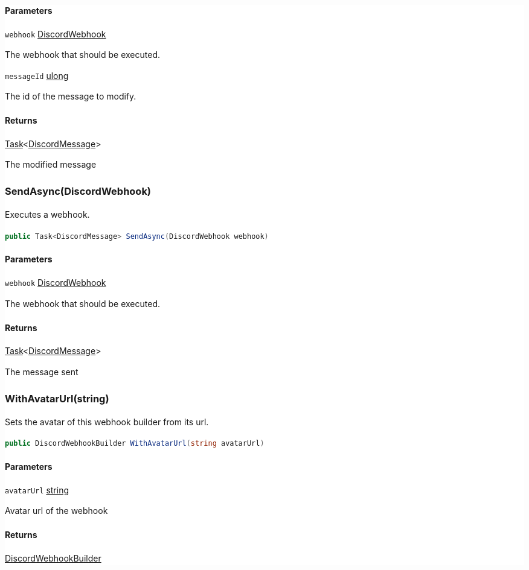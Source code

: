 #### Parameters

`webhook` [DiscordWebhook](DSharpPlus.Entities.DiscordWebhook.md)

The webhook that should be executed.

`messageId` [ulong](https://learn.microsoft.com/dotnet/api/system.uint64)

The id of the message to modify.

#### Returns

[Task](https://learn.microsoft.com/dotnet/api/system.threading.tasks.task\-1)<[DiscordMessage](DSharpPlus.Entities.DiscordMessage.md)\>

The modified message

### <a id="DSharpPlus_Entities_DiscordWebhookBuilder_SendAsync_DSharpPlus_Entities_DiscordWebhook_"></a>SendAsync\(DiscordWebhook\)

Executes a webhook.

```csharp
public Task<DiscordMessage> SendAsync(DiscordWebhook webhook)
```

#### Parameters

`webhook` [DiscordWebhook](DSharpPlus.Entities.DiscordWebhook.md)

The webhook that should be executed.

#### Returns

[Task](https://learn.microsoft.com/dotnet/api/system.threading.tasks.task\-1)<[DiscordMessage](DSharpPlus.Entities.DiscordMessage.md)\>

The message sent

### <a id="DSharpPlus_Entities_DiscordWebhookBuilder_WithAvatarUrl_System_String_"></a>WithAvatarUrl\(string\)

Sets the avatar of this webhook builder from its url.

```csharp
public DiscordWebhookBuilder WithAvatarUrl(string avatarUrl)
```

#### Parameters

`avatarUrl` [string](https://learn.microsoft.com/dotnet/api/system.string)

Avatar url of the webhook

#### Returns

[DiscordWebhookBuilder](DSharpPlus.Entities.DiscordWebhookBuilder.md)
